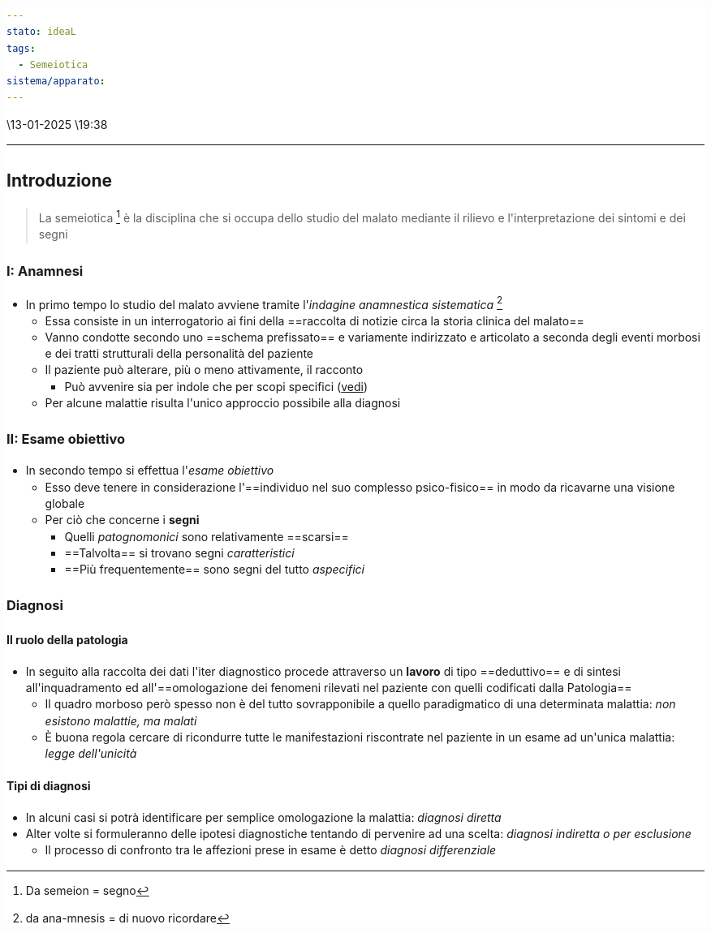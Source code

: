 ```yaml
---
stato: ideaL
tags:
  - Semeiotica
sistema/apparato:
---
```

\13-01-2025 \19:38

--- 

## Introduzione 
> La semeiotica [^1] è la disciplina che si occupa dello studio del malato mediante il rilievo e l'interpretazione dei sintomi e dei segni


### I: Anamnesi
- In primo tempo lo studio del malato avviene tramite l'*indagine anamnestica sistematica* [^2]
	- Essa consiste in un interrogatorio ai fini della ==raccolta di notizie circa la storia clinica del malato==
	- Vanno condotte secondo uno ==schema prefissato== e variamente indirizzato e articolato a seconda degli eventi morbosi e dei tratti strutturali della personalità del paziente
	- Il paziente può alterare, più o meno attivamente, il racconto
		- Può avvenire sia per indole che per scopi specifici ([vedi](https://www.google.com/url?sa=t&source=web&rct=j&opi=89978449&url=https://www.youtube.com/watch%3Fv%3DK43Yp3PErkI&ved=2ahUKEwia1f_4rfOKAxVV3gIHHR11JYYQtwJ6BAhREAI&usg=AOvVaw1IcQMMiuvTzb4gBrjLUO5z))
	- Per alcune malattie risulta l'unico approccio possibile alla diagnosi
### II: Esame obiettivo
- In secondo tempo si effettua l'*esame obiettivo*
	- Esso deve tenere in considerazione l'==individuo nel suo complesso psico-fisico== in modo da ricavarne una visione globale
	- Per ciò che concerne i **segni**
		- Quelli *patognomonici* sono relativamente ==scarsi==
		- ==Talvolta== si trovano segni *caratteristici*
		- ==Più frequentemente== sono segni del tutto *aspecifici*
### Diagnosi
#### Il ruolo della patologia
- In seguito alla raccolta dei dati l'iter diagnostico procede attraverso un **lavoro** di tipo ==deduttivo== e di sintesi all'inquadramento ed all'==omologazione dei fenomeni rilevati nel paziente con quelli codificati dalla Patologia==
	- Il quadro morboso però spesso non è del tutto sovrapponibile a quello paradigmatico di una determinata malattia: *non esistono malattie, ma malati*
	- È buona regola cercare di ricondurre tutte le manifestazioni riscontrate nel paziente in un esame ad un'unica malattia: *legge dell'unicità*
#### Tipi di diagnosi
- In alcuni casi si potrà identificare per semplice omologazione la malattia: *diagnosi diretta*
- Alter volte si formuleranno delle ipotesi diagnostiche tentando di pervenire ad una scelta: *diagnosi indiretta o per esclusione*
	- Il processo di confronto tra le affezioni prese in esame è detto *diagnosi differenziale*


[^1]: Da semeion = segno
[^2]: da ana-mnesis = di nuovo ricordare
[^3]: In normali condizioni fisiologiche
[^4]: Da plesso = percuoto